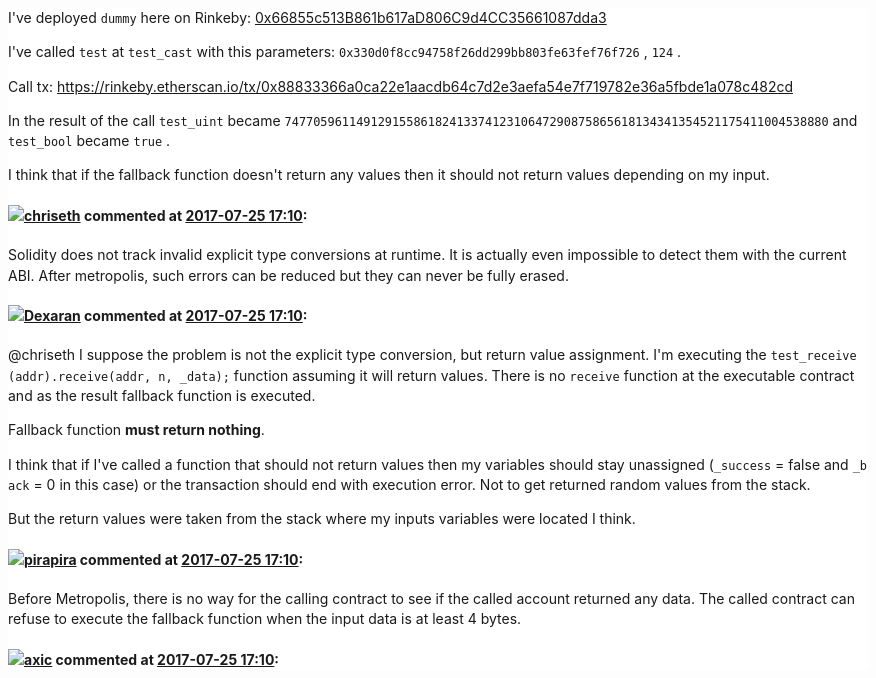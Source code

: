 I've deployed `dummy` here on Rinkeby: [0x66855c513B861b617aD806C9d4CC35661087dda3](https://rinkeby.etherscan.io/address/0x66855c513b861b617ad806c9d4cc35661087dda3#code)

I've called `test` at `test_cast` with this parameters: `0x330d0f8cc94758f26dd299bb803fe63fef76f726` , `124` .

Call tx: https://rinkeby.etherscan.io/tx/0x88833366a0ca22e1aacdb64c7d2e3aefa54e7f719782e36a5fbde1a078c482cd

In the result of the call `test_uint` became `7477059611491291558618241337412310647290875865618134341354521175411004538880` and `test_bool` became `true` .

I think that if the fallback function doesn't return any values then it should not return values depending on my input.

#### <img src="https://avatars.githubusercontent.com/u/9073706?v=4" width="50">[chriseth](https://github.com/chriseth) commented at [2017-07-25 17:10](https://github.com/ethereum/solidity/issues/2630#issuecomment-318028685):

Solidity does not track invalid explicit type conversions at runtime. It is actually even impossible to detect them with the current ABI. After metropolis, such errors can be reduced but they can never be fully erased.

#### <img src="https://avatars.githubusercontent.com/u/26142412?u=d08221e3a98df1cbc5e65edf37e0399b5a8e4c6e&v=4" width="50">[Dexaran](https://github.com/Dexaran) commented at [2017-07-25 17:10](https://github.com/ethereum/solidity/issues/2630#issuecomment-318035563):

@chriseth I suppose the problem is not the explicit type conversion, but return value assignment.
I'm executing the `test_receive(addr).receive(addr, n, _data);` function assuming it will return values. There is no `receive` function at the executable contract and as the result fallback function is executed.

Fallback function **must return nothing**.

I think that if I've called a function that should not return values then my variables should stay unassigned (`_success` = false and `_back` = 0 in this case) or the transaction should end with execution error. Not to get returned random values from the stack.

 But the return values were taken from the stack where my inputs variables were located I think.

#### <img src="https://avatars.githubusercontent.com/u/44281?u=19789513178700ad73a6cf535a40fbbfdc1ad615&v=4" width="50">[pirapira](https://github.com/pirapira) commented at [2017-07-25 17:10](https://github.com/ethereum/solidity/issues/2630#issuecomment-318087660):

Before Metropolis, there is no way for the calling contract to see if the called account returned any data.  The called contract can refuse to execute the fallback function when the input data is at least 4 bytes.

#### <img src="https://avatars.githubusercontent.com/u/20340?v=4" width="50">[axic](https://github.com/axic) commented at [2017-07-25 17:10](https://github.com/ethereum/solidity/issues/2630#issuecomment-318088084):
